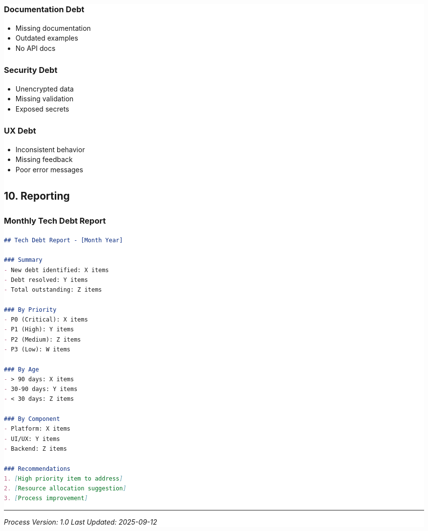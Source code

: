 ### Documentation Debt
- Missing documentation
- Outdated examples
- No API docs

### Security Debt
- Unencrypted data
- Missing validation
- Exposed secrets

### UX Debt
- Inconsistent behavior
- Missing feedback
- Poor error messages

## 10. Reporting

### Monthly Tech Debt Report
```markdown
## Tech Debt Report - [Month Year]

### Summary
- New debt identified: X items
- Debt resolved: Y items
- Total outstanding: Z items

### By Priority
- P0 (Critical): X items
- P1 (High): Y items
- P2 (Medium): Z items
- P3 (Low): W items

### By Age
- > 90 days: X items
- 30-90 days: Y items
- < 30 days: Z items

### By Component
- Platform: X items
- UI/UX: Y items
- Backend: Z items

### Recommendations
1. [High priority item to address]
2. [Resource allocation suggestion]
3. [Process improvement]
```

---
*Process Version: 1.0*
*Last Updated: 2025-09-12*